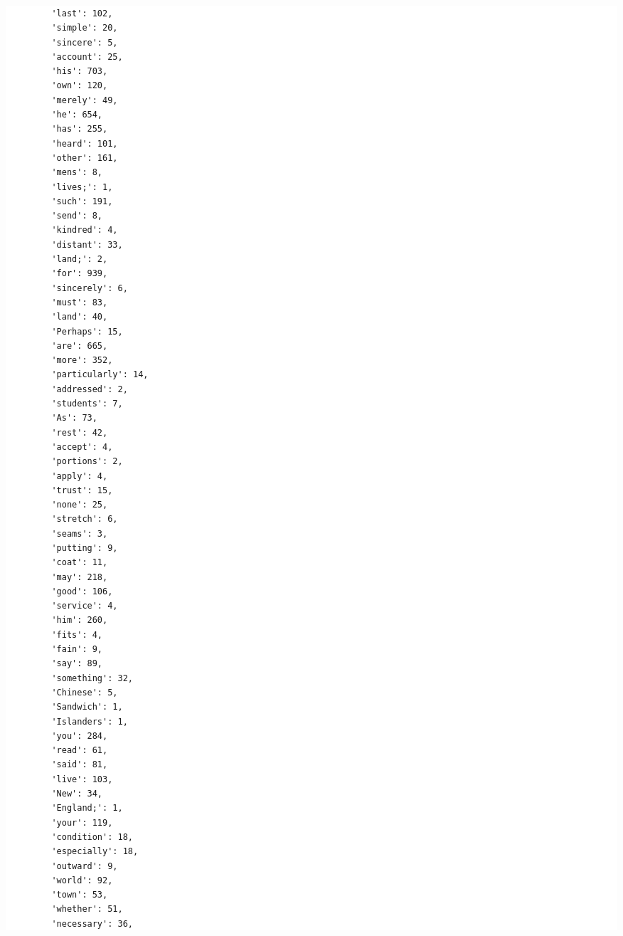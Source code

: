              'last': 102,
             'simple': 20,
             'sincere': 5,
             'account': 25,
             'his': 703,
             'own': 120,
             'merely': 49,
             'he': 654,
             'has': 255,
             'heard': 101,
             'other': 161,
             'mens': 8,
             'lives;': 1,
             'such': 191,
             'send': 8,
             'kindred': 4,
             'distant': 33,
             'land;': 2,
             'for': 939,
             'sincerely': 6,
             'must': 83,
             'land': 40,
             'Perhaps': 15,
             'are': 665,
             'more': 352,
             'particularly': 14,
             'addressed': 2,
             'students': 7,
             'As': 73,
             'rest': 42,
             'accept': 4,
             'portions': 2,
             'apply': 4,
             'trust': 15,
             'none': 25,
             'stretch': 6,
             'seams': 3,
             'putting': 9,
             'coat': 11,
             'may': 218,
             'good': 106,
             'service': 4,
             'him': 260,
             'fits': 4,
             'fain': 9,
             'say': 89,
             'something': 32,
             'Chinese': 5,
             'Sandwich': 1,
             'Islanders': 1,
             'you': 284,
             'read': 61,
             'said': 81,
             'live': 103,
             'New': 34,
             'England;': 1,
             'your': 119,
             'condition': 18,
             'especially': 18,
             'outward': 9,
             'world': 92,
             'town': 53,
             'whether': 51,
             'necessary': 36,